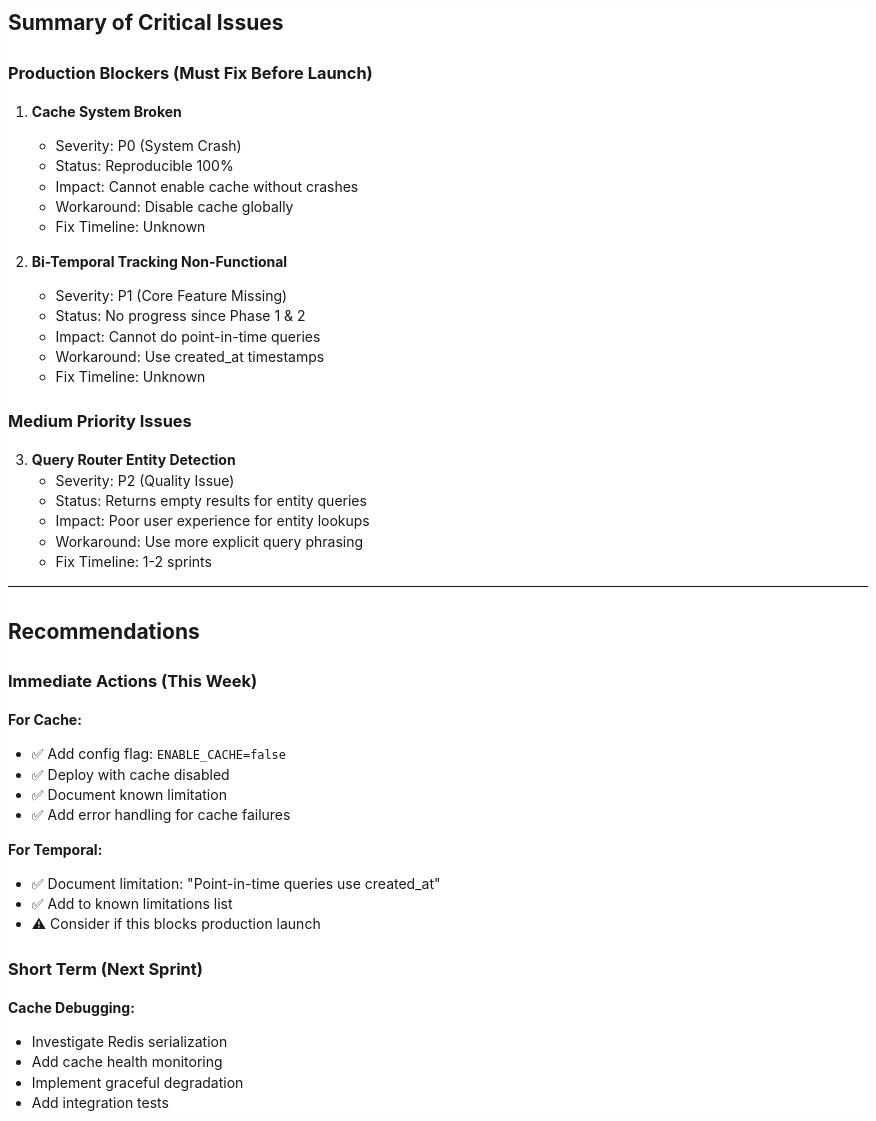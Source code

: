 
## Summary of Critical Issues

### Production Blockers (Must Fix Before Launch)

1. **Cache System Broken**
   - Severity: P0 (System Crash)
   - Status: Reproducible 100%
   - Impact: Cannot enable cache without crashes
   - Workaround: Disable cache globally
   - Fix Timeline: Unknown

2. **Bi-Temporal Tracking Non-Functional**
   - Severity: P1 (Core Feature Missing)
   - Status: No progress since Phase 1 & 2
   - Impact: Cannot do point-in-time queries
   - Workaround: Use created_at timestamps
   - Fix Timeline: Unknown

### Medium Priority Issues

3. **Query Router Entity Detection**
   - Severity: P2 (Quality Issue)
   - Status: Returns empty results for entity queries
   - Impact: Poor user experience for entity lookups
   - Workaround: Use more explicit query phrasing
   - Fix Timeline: 1-2 sprints

---

## Recommendations

### Immediate Actions (This Week)

**For Cache:**
- ✅ Add config flag: `ENABLE_CACHE=false` 
- ✅ Deploy with cache disabled
- ✅ Document known limitation
- ✅ Add error handling for cache failures

**For Temporal:**
- ✅ Document limitation: "Point-in-time queries use created_at"
- ✅ Add to known limitations list
- ⚠️ Consider if this blocks production launch

### Short Term (Next Sprint)

**Cache Debugging:**
- Investigate Redis serialization
- Add cache health monitoring
- Implement graceful degradation
- Add integration tests
